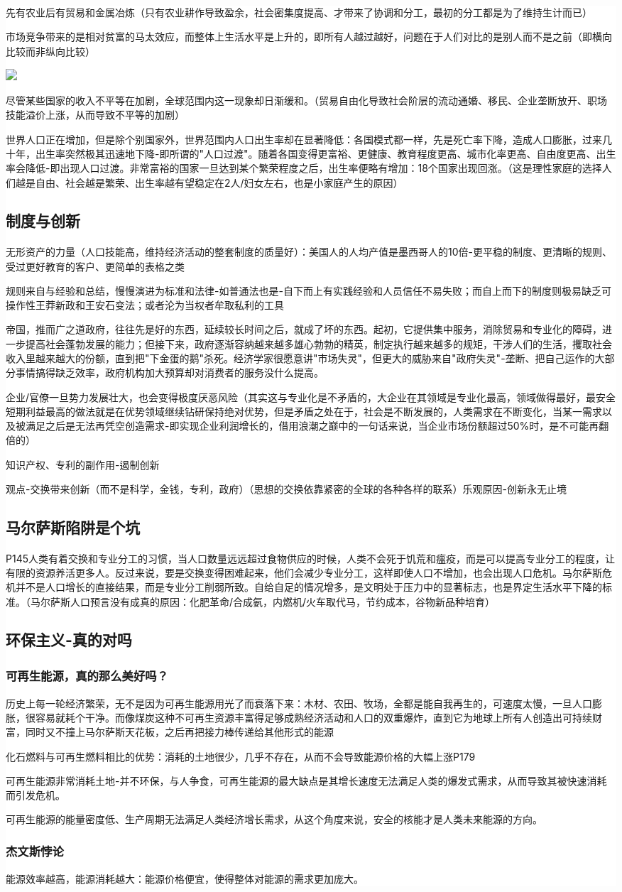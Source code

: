 先有农业后有贸易和金属冶炼（只有农业耕作导致盈余，社会密集度提高、才带来了协调和分工，最初的分工都是为了维持生计而已）
 
市场竞争带来的是相对贫富的马太效应，而整体上生活水平是上升的，即所有人越过越好，问题在于人们对比的是别人而不是之前（即横向比较而非纵向比较）
 
[![](https://t0rgyq.dm2301.livefilestore.com/y2pXvV3eJ81O-T2aub2WT9jb2q7ErvYgCs72GpuPbTNup7I90YmLeSn_L1OzJrZ15VIL53icneQj1waR65OcIOPJM-yEjcpZzrpJGRHt444bYkGmQQFtg6VX_zIrXCSjFGx7bdfuigEiHaX9YoYo5EDQA/rational-optimum.jpg?psid=1 " ")](rational-optimum.jpg?psid=1)

 
尽管某些国家的收入不平等在加剧，全球范围内这一现象却日渐缓和。（贸易自由化导致社会阶层的流动通婚、移民、企业垄断放开、职场技能溢价上涨，从而导致不平等的加剧）
 
世界人口正在增加，但是除个别国家外，世界范围内人口出生率却在显著降低：各国模式都一样，先是死亡率下降，造成人口膨胀，过来几十年，出生率突然极其迅速地下降-即所谓的"人口过渡"。随着各国变得更富裕、更健康、教育程度更高、城市化率更高、自由度更高、出生率会降低-即出现人口过渡。非常富裕的国家一旦达到某个繁荣程度之后，出生率便略有增加：18个国家出现回涨。（这是理性家庭的选择人们越是自由、社会越是繁荣、出生率越有望稳定在2人/妇女左右，也是小家庭产生的原因）
 

## 制度与创新

无形资产的力量（人口技能高，维持经济活动的整套制度的质量好）：美国人的人均产值是墨西哥人的10倍-更平稳的制度、更清晰的规则、受过更好教育的客户、更简单的表格之类
 
规则来自与经验和总结，慢慢演进为标准和法律-如普通法也是-自下而上有实践经验和人员信任不易失败；而自上而下的制度则极易缺乏可操作性王莽新政和王安石变法；或者沦为当权者牟取私利的工具
 
帝国，推而广之道政府，往往先是好的东西，延续较长时间之后，就成了坏的东西。起初，它提供集中服务，消除贸易和专业化的障碍，进一步提高社会蓬勃发展的能力；但接下来，政府逐渐容纳越来越多雄心勃勃的精英，制定执行越来越多的规矩，干涉人们的生活，攫取社会收入里越来越大的份额，直到把"下金蛋的鹅"杀死。经济学家很愿意讲"市场失灵"，但更大的威胁来自"政府失灵"-垄断、把自己运作的大部分事情搞得缺乏效率，政府机构加大预算却对消费者的服务没什么提高。
 
企业/官僚一旦势力发展壮大，也会变得极度厌恶风险（其实这与专业化是不矛盾的，大企业在其领域是专业化最高，领域做得最好，最安全短期利益最高的做法就是在优势领域继续钻研保持绝对优势，但是矛盾之处在于，社会是不断发展的，人类需求在不断变化，当某一需求以及被满足之后是无法再凭空创造需求-即实现企业利润增长的，借用浪潮之巅中的一句话来说，当企业市场份额超过50%时，是不可能再翻倍的）
 
知识产权、专利的副作用-遏制创新
 
观点-交换带来创新（而不是科学，金钱，专利，政府）（思想的交换依靠紧密的全球的各种各样的联系）乐观原因-创新永无止境
 

## 马尔萨斯陷阱是个坑

P145人类有着交换和专业分工的习惯，当人口数量远远超过食物供应的时候，人类不会死于饥荒和瘟疫，而是可以提高专业分工的程度，让有限的资源养活更多人。反过来说，要是交换变得困难起来，他们会减少专业分工，这样即使人口不增加，也会出现人口危机。马尔萨斯危机并不是人口增长的直接结果，而是专业分工削弱所致。自给自足的情况增多，是文明处于压力中的显著标志，也是界定生活水平下降的标准。（马尔萨斯人口预言没有成真的原因：化肥革命/合成氨，内燃机/火车取代马，节约成本，谷物新品种培育）
 

## 环保主义-真的对吗

### 可再生能源，真的那么美好吗？

历史上每一轮经济繁荣，无不是因为可再生能源用光了而衰落下来：木材、农田、牧场，全都是能自我再生的，可速度太慢，一旦人口膨胀，很容易就耗个干净。而像煤炭这种不可再生资源丰富得足够成熟经济活动和人口的双重爆炸，直到它为地球上所有人创造出可持续财富，同时又不撞上马尔萨斯天花板，之后再把接力棒传递给其他形式的能源
 
化石燃料与可再生燃料相比的优势：消耗的土地很少，几乎不存在，从而不会导致能源价格的大幅上涨P179
 
可再生能源非常消耗土地-并不环保，与人争食，可再生能源的最大缺点是其增长速度无法满足人类的爆发式需求，从而导致其被快速消耗而引发危机。
 
可再生能源的能量密度低、生产周期无法满足人类经济增长需求，从这个角度来说，安全的核能才是人类未来能源的方向。
 

### 杰文斯悖论

能源效率越高，能源消耗越大：能源价格便宜，使得整体对能源的需求更加庞大。
 
